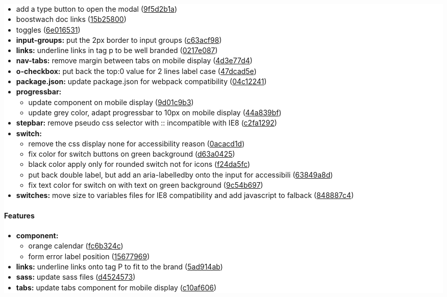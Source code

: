   * add a type button to open the modal ([9f5d2b1a](https://github.com/Orange-OpenSource/Orange-Boosted-Bootstrap/commit/9f5d2b1a8c54232eb80d3daf6db03102ad222df3))
  * boostwach doc links ([15b25800](https://github.com/Orange-OpenSource/Orange-Boosted-Bootstrap/commit/15b25800d51396248e78304ae6ada629cf129a65))
  * toggles ([6e016531](https://github.com/Orange-OpenSource/Orange-Boosted-Bootstrap/commit/6e0165318a7b0a3b3a2df4cfbdd6d4de8328331e))
* **input-groups:** put the 2px border to input groups ([c63acf98](https://github.com/Orange-OpenSource/Orange-Boosted-Bootstrap/commit/c63acf982082249cc92ccd6e64bac4ea69b7c95c))
* **links:** underline links in tag p to be well branded ([0217e087](https://github.com/Orange-OpenSource/Orange-Boosted-Bootstrap/commit/0217e08768683b8b2a8a63011a9cd250f410ec3a))
* **nav-tabs:** remove margin between tabs on mobile display ([4d3e77d4](https://github.com/Orange-OpenSource/Orange-Boosted-Bootstrap/commit/4d3e77d44a700df0790f6bfa820c94e6faab72d4))
* **o-checkbox:** put back the top:0 value for 2 lines label case ([47dcad5e](https://github.com/Orange-OpenSource/Orange-Boosted-Bootstrap/commit/47dcad5e28bd53e6e4a4515434e8977b252eb37f))
* **package.json:** update package.json for webpack compatibility ([04c12241](https://github.com/Orange-OpenSource/Orange-Boosted-Bootstrap/commit/04c12241b58067b504d75db4000ce007e0a8e2bd))
* **progressbar:**
  * update component on mobile display ([9d01c9b3](https://github.com/Orange-OpenSource/Orange-Boosted-Bootstrap/commit/9d01c9b3b8dd44824013cc9fc061cca88bb42474))
  * update grey color, adapt progressbar to 10px on mobile display ([44a839bf](https://github.com/Orange-OpenSource/Orange-Boosted-Bootstrap/commit/44a839bf923dcfdc34b467d5d86195c149910756))
* **stepbar:** remove pseudo css selector with :: incompatible with IE8 ([c2fa1292](https://github.com/Orange-OpenSource/Orange-Boosted-Bootstrap/commit/c2fa1292e72e682ec3dc657fb80488325ab3fdab))
* **switch:**
  * remove the css display none for accessibility reason ([0acacd1d](https://github.com/Orange-OpenSource/Orange-Boosted-Bootstrap/commit/0acacd1d51d29c409a2db91b32ec8cc6ea31d104))
  * fix color for switch buttons on green background ([d63a0425](https://github.com/Orange-OpenSource/Orange-Boosted-Bootstrap/commit/d63a0425020bdf0db0489746fc24ceba5d50805b))
  * black color apply only for rounded switch not for icons ([f24da5fc](https://github.com/Orange-OpenSource/Orange-Boosted-Bootstrap/commit/f24da5fc42418f19a65cd18cc1451bee1d13771f))
  * put back double label, but add an aria-labelledby onto the input for accessibili ([63849a8d](https://github.com/Orange-OpenSource/Orange-Boosted-Bootstrap/commit/63849a8d1263389f32f26f126bc6fdfce98666a0))
  * fix text color for switch on with text on green background ([9c54b697](https://github.com/Orange-OpenSource/Orange-Boosted-Bootstrap/commit/9c54b697e25e03f7f37aae990407f888a469eb04))
* **switches:** move size to variables files for IE8 compatibility and add javascript to falback ([848887c4](https://github.com/Orange-OpenSource/Orange-Boosted-Bootstrap/commit/848887c4277e2a92055790afa3ce02c234450c53))


#### Features

* **component:**
  * orange calendar ([fc6b324c](https://github.com/Orange-OpenSource/Orange-Boosted-Bootstrap/commit/fc6b324c6e1fb94af00b698a3d5a28497c53a95f))
  * form error label position ([15677969](https://github.com/Orange-OpenSource/Orange-Boosted-Bootstrap/commit/15677969c87127bfff62fe3064a3d7a864b89aa5))
* **links:** underline links onto tag P to fit to the brand ([5ad914ab](https://github.com/Orange-OpenSource/Orange-Boosted-Bootstrap/commit/5ad914abdcb96d0e8d98a6877420e4d594e59e1c))
* **sass:** update sass files ([d4524573](https://github.com/Orange-OpenSource/Orange-Boosted-Bootstrap/commit/d45245732a87a8250f3495f258688c130e0cd1b1))
* **tabs:** update tabs component for mobile display ([c10af606](https://github.com/Orange-OpenSource/Orange-Boosted-Bootstrap/commit/c10af606a470fcd963bced4ec75457acf42d3904))
